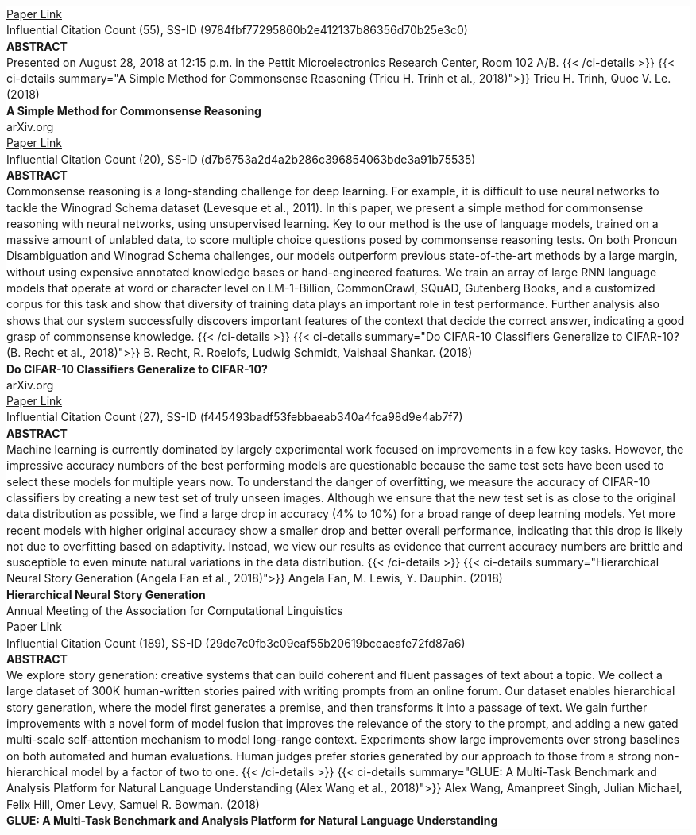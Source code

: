 [Paper Link](https://www.semanticscholar.org/paper/9784fbf77295860b2e412137b86356d70b25e3c0)  
Influential Citation Count (55), SS-ID (9784fbf77295860b2e412137b86356d70b25e3c0)  
**ABSTRACT**  
Presented on August 28, 2018 at 12:15 p.m. in the Pettit Microelectronics Research Center, Room 102 A/B.
{{< /ci-details >}}
{{< ci-details summary="A Simple Method for Commonsense Reasoning (Trieu H. Trinh et al., 2018)">}}
Trieu H. Trinh, Quoc V. Le. (2018)  
**A Simple Method for Commonsense Reasoning**  
arXiv.org  
[Paper Link](https://www.semanticscholar.org/paper/d7b6753a2d4a2b286c396854063bde3a91b75535)  
Influential Citation Count (20), SS-ID (d7b6753a2d4a2b286c396854063bde3a91b75535)  
**ABSTRACT**  
Commonsense reasoning is a long-standing challenge for deep learning. For example, it is difficult to use neural networks to tackle the Winograd Schema dataset (Levesque et al., 2011). In this paper, we present a simple method for commonsense reasoning with neural networks, using unsupervised learning. Key to our method is the use of language models, trained on a massive amount of unlabled data, to score multiple choice questions posed by commonsense reasoning tests. On both Pronoun Disambiguation and Winograd Schema challenges, our models outperform previous state-of-the-art methods by a large margin, without using expensive annotated knowledge bases or hand-engineered features. We train an array of large RNN language models that operate at word or character level on LM-1-Billion, CommonCrawl, SQuAD, Gutenberg Books, and a customized corpus for this task and show that diversity of training data plays an important role in test performance. Further analysis also shows that our system successfully discovers important features of the context that decide the correct answer, indicating a good grasp of commonsense knowledge.
{{< /ci-details >}}
{{< ci-details summary="Do CIFAR-10 Classifiers Generalize to CIFAR-10? (B. Recht et al., 2018)">}}
B. Recht, R. Roelofs, Ludwig Schmidt, Vaishaal Shankar. (2018)  
**Do CIFAR-10 Classifiers Generalize to CIFAR-10?**  
arXiv.org  
[Paper Link](https://www.semanticscholar.org/paper/f445493badf53febbaeab340a4fca98d9e4ab7f7)  
Influential Citation Count (27), SS-ID (f445493badf53febbaeab340a4fca98d9e4ab7f7)  
**ABSTRACT**  
Machine learning is currently dominated by largely experimental work focused on improvements in a few key tasks. However, the impressive accuracy numbers of the best performing models are questionable because the same test sets have been used to select these models for multiple years now. To understand the danger of overfitting, we measure the accuracy of CIFAR-10 classifiers by creating a new test set of truly unseen images. Although we ensure that the new test set is as close to the original data distribution as possible, we find a large drop in accuracy (4% to 10%) for a broad range of deep learning models. Yet more recent models with higher original accuracy show a smaller drop and better overall performance, indicating that this drop is likely not due to overfitting based on adaptivity. Instead, we view our results as evidence that current accuracy numbers are brittle and susceptible to even minute natural variations in the data distribution.
{{< /ci-details >}}
{{< ci-details summary="Hierarchical Neural Story Generation (Angela Fan et al., 2018)">}}
Angela Fan, M. Lewis, Y. Dauphin. (2018)  
**Hierarchical Neural Story Generation**  
Annual Meeting of the Association for Computational Linguistics  
[Paper Link](https://www.semanticscholar.org/paper/29de7c0fb3c09eaf55b20619bceaeafe72fd87a6)  
Influential Citation Count (189), SS-ID (29de7c0fb3c09eaf55b20619bceaeafe72fd87a6)  
**ABSTRACT**  
We explore story generation: creative systems that can build coherent and fluent passages of text about a topic. We collect a large dataset of 300K human-written stories paired with writing prompts from an online forum. Our dataset enables hierarchical story generation, where the model first generates a premise, and then transforms it into a passage of text. We gain further improvements with a novel form of model fusion that improves the relevance of the story to the prompt, and adding a new gated multi-scale self-attention mechanism to model long-range context. Experiments show large improvements over strong baselines on both automated and human evaluations. Human judges prefer stories generated by our approach to those from a strong non-hierarchical model by a factor of two to one.
{{< /ci-details >}}
{{< ci-details summary="GLUE: A Multi-Task Benchmark and Analysis Platform for Natural Language Understanding (Alex Wang et al., 2018)">}}
Alex Wang, Amanpreet Singh, Julian Michael, Felix Hill, Omer Levy, Samuel R. Bowman. (2018)  
**GLUE: A Multi-Task Benchmark and Analysis Platform for Natural Language Understanding**  